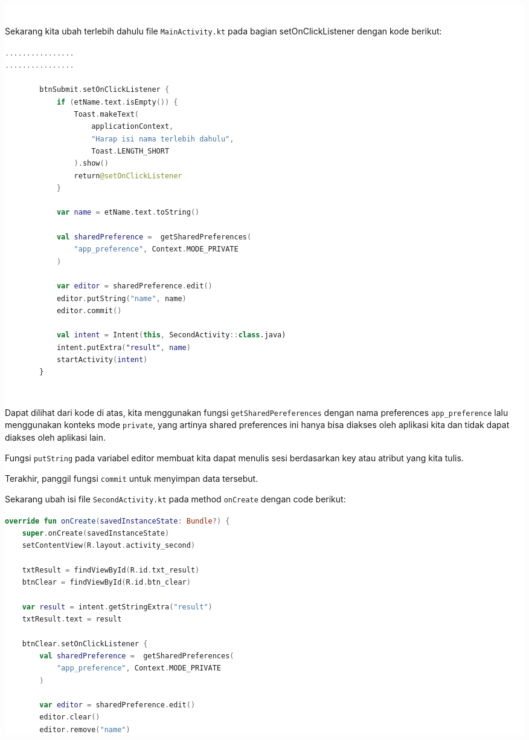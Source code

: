 
<br />

Sekarang kita ubah terlebih dahulu file `MainActivity.kt` pada bagian setOnClickListener dengan kode berikut:

```kotlin
................
................

		btnSubmit.setOnClickListener {
            if (etName.text.isEmpty()) {
                Toast.makeText(
                    applicationContext,
                    "Harap isi nama terlebih dahulu",
                    Toast.LENGTH_SHORT
                ).show()
                return@setOnClickListener
            }

            var name = etName.text.toString()

            val sharedPreference =  getSharedPreferences(
                "app_preference", Context.MODE_PRIVATE
            )

            var editor = sharedPreference.edit()
            editor.putString("name", name)
            editor.commit()

            val intent = Intent(this, SecondActivity::class.java)
            intent.putExtra("result", name)
            startActivity(intent)
        }
```

<br />

Dapat dilihat dari kode di atas, kita menggunakan fungsi `getSharedPereferences` dengan nama preferences `app_preference` lalu menggunakan konteks mode `private`, yang artinya shared preferences ini hanya bisa diakses oleh aplikasi kita dan tidak dapat diakses oleh aplikasi lain.

Fungsi `putString` pada variabel editor membuat kita dapat menulis sesi berdasarkan key atau atribut yang kita tulis.

Terakhir, panggil fungsi `commit` untuk menyimpan data tersebut.

Sekarang ubah isi file `SecondActivity.kt` pada method `onCreate` dengan code berikut:

```kotlin
override fun onCreate(savedInstanceState: Bundle?) {
    super.onCreate(savedInstanceState)
    setContentView(R.layout.activity_second)

    txtResult = findViewById(R.id.txt_result)
    btnClear = findViewById(R.id.btn_clear)

    var result = intent.getStringExtra("result")
    txtResult.text = result

    btnClear.setOnClickListener {
        val sharedPreference =  getSharedPreferences(
            "app_preference", Context.MODE_PRIVATE
        )

        var editor = sharedPreference.edit()
        editor.clear()
        editor.remove("name")
```